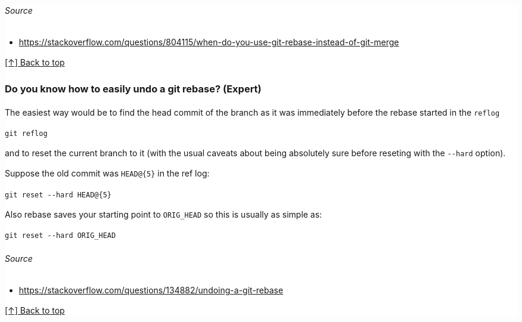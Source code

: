 
###### Source

* https://stackoverflow.com/questions/804115/when-do-you-use-git-rebase-instead-of-git-merge

[[↑] Back to top](#Git)
### Do you know how to easily undo a git rebase?  (Expert)

The easiest way would be to find the head commit of the branch as it was immediately before the rebase started in the `reflog`

```git
git reflog
```
and to reset the current branch to it (with the usual caveats about being absolutely sure before reseting with the `--hard` option).

Suppose the old commit was `HEAD@{5}` in the ref log:
```git
git reset --hard HEAD@{5}
```

Also rebase saves your starting point to `ORIG_HEAD` so this is usually as simple as:
```git
git reset --hard ORIG_HEAD
```


###### Source

* https://stackoverflow.com/questions/134882/undoing-a-git-rebase

[[↑] Back to top](#Git)
